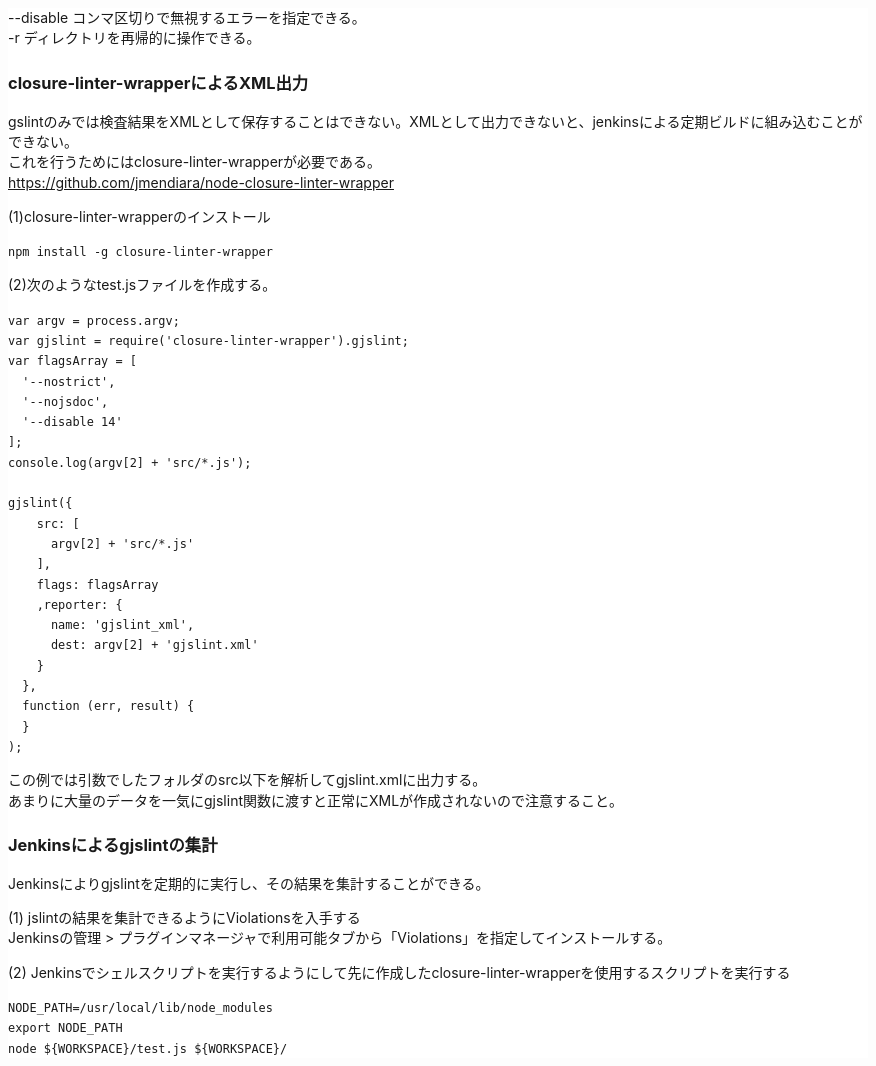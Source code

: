 --disable コンマ区切りで無視するエラーを指定できる。  
-r ディレクトリを再帰的に操作できる。  
  
### closure-linter-wrapperによるXML出力  
gslintのみでは検査結果をXMLとして保存することはできない。XMLとして出力できないと、jenkinsによる定期ビルドに組み込むことができない。  
これを行うためにはclosure-linter-wrapperが必要である。  
https://github.com/jmendiara/node-closure-linter-wrapper  
  
  
(1)closure-linter-wrapperのインストール  
  
```
npm install -g closure-linter-wrapper
```  
  
(2)次のようなtest.jsファイルを作成する。  
  
```
var argv = process.argv;
var gjslint = require('closure-linter-wrapper').gjslint;
var flagsArray = [
  '--nostrict',
  '--nojsdoc',
  '--disable 14'
];
console.log(argv[2] + 'src/*.js');

gjslint({
    src: [
      argv[2] + 'src/*.js'
    ],
    flags: flagsArray
    ,reporter: {
      name: 'gjslint_xml',
      dest: argv[2] + 'gjslint.xml'
    }
  },
  function (err, result) {
  }
);
```  
  
この例では引数でしたフォルダのsrc以下を解析してgjslint.xmlに出力する。  
あまりに大量のデータを一気にgjslint関数に渡すと正常にXMLが作成されないので注意すること。  
  
### Jenkinsによるgjslintの集計  
Jenkinsによりgjslintを定期的に実行し、その結果を集計することができる。  
  
(1) jslintの結果を集計できるようにViolationsを入手する  
Jenkinsの管理 > プラグインマネージャで利用可能タブから「Violations」を指定してインストールする。  
  
(2) Jenkinsでシェルスクリプトを実行するようにして先に作成したclosure-linter-wrapperを使用するスクリプトを実行する  
  
```
NODE_PATH=/usr/local/lib/node_modules
export NODE_PATH
node ${WORKSPACE}/test.js ${WORKSPACE}/
```  
  
